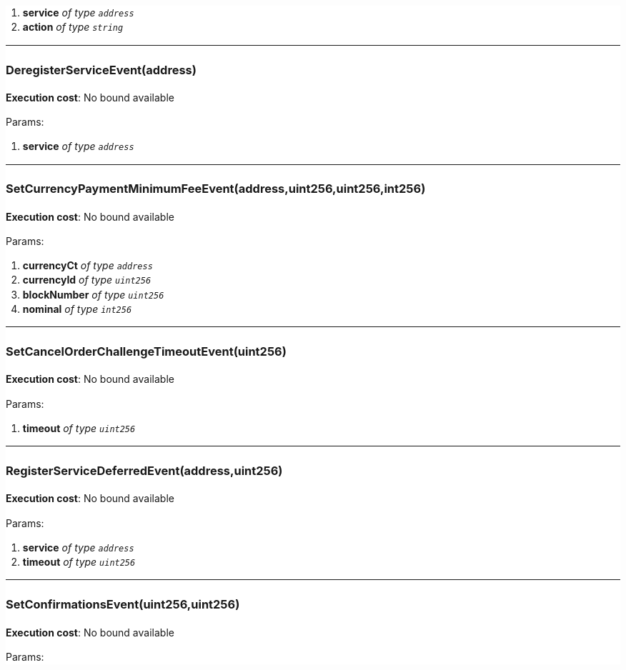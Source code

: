 1. **service** *of type `address`*
2. **action** *of type `string`*

--- 
### DeregisterServiceEvent(address)


**Execution cost**: No bound available


Params:

1. **service** *of type `address`*

--- 
### SetCurrencyPaymentMinimumFeeEvent(address,uint256,uint256,int256)


**Execution cost**: No bound available


Params:

1. **currencyCt** *of type `address`*
2. **currencyId** *of type `uint256`*
3. **blockNumber** *of type `uint256`*
4. **nominal** *of type `int256`*

--- 
### SetCancelOrderChallengeTimeoutEvent(uint256)


**Execution cost**: No bound available


Params:

1. **timeout** *of type `uint256`*

--- 
### RegisterServiceDeferredEvent(address,uint256)


**Execution cost**: No bound available


Params:

1. **service** *of type `address`*
2. **timeout** *of type `uint256`*

--- 
### SetConfirmationsEvent(uint256,uint256)


**Execution cost**: No bound available


Params:
